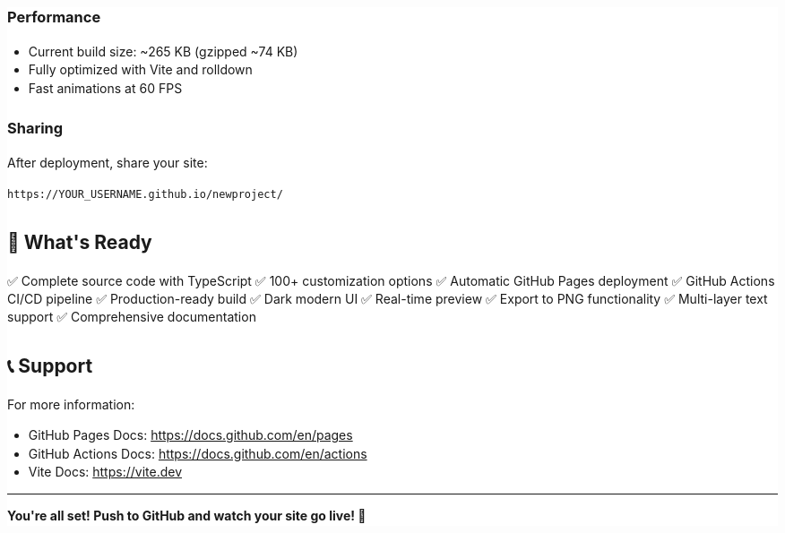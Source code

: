 ### Performance
- Current build size: ~265 KB (gzipped ~74 KB)
- Fully optimized with Vite and rolldown
- Fast animations at 60 FPS

### Sharing
After deployment, share your site:
```
https://YOUR_USERNAME.github.io/newproject/
```

## 🎯 What's Ready

✅ Complete source code with TypeScript
✅ 100+ customization options
✅ Automatic GitHub Pages deployment
✅ GitHub Actions CI/CD pipeline
✅ Production-ready build
✅ Dark modern UI
✅ Real-time preview
✅ Export to PNG functionality
✅ Multi-layer text support
✅ Comprehensive documentation

## 📞 Support

For more information:
- GitHub Pages Docs: https://docs.github.com/en/pages
- GitHub Actions Docs: https://docs.github.com/en/actions
- Vite Docs: https://vite.dev

---

**You're all set! Push to GitHub and watch your site go live! 🚀**

